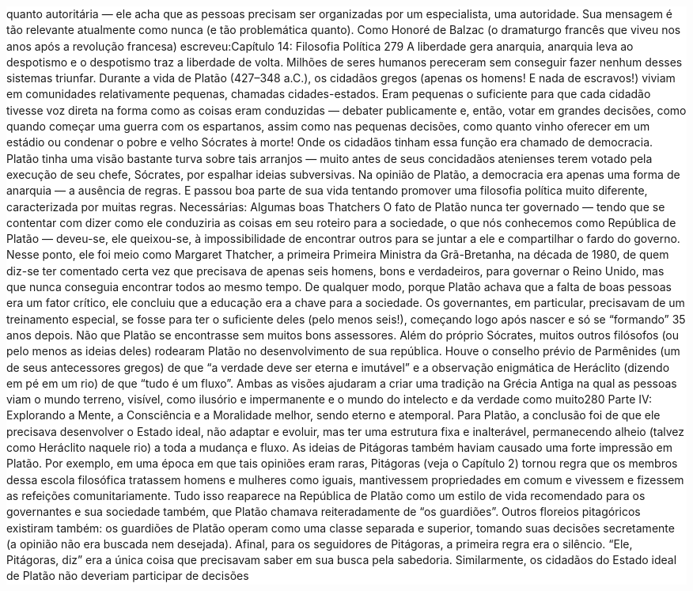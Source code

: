 quanto autoritária — ele acha que as pessoas precisam ser organizadas
por um especialista, uma autoridade. Sua mensagem é tão relevante
atualmente como nunca (e tão problemática quanto). Como Honoré
de Balzac (o dramaturgo francês que viveu nos anos após a revolução
francesa) escreveu:Capítulo 14: Filosofia Política
279
A liberdade gera anarquia, anarquia leva ao despotismo e o
despotismo traz a liberdade de volta. Milhões de seres humanos
pereceram sem conseguir fazer nenhum desses sistemas triunfar.
Durante a vida de Platão (427–348 a.C.), os cidadãos gregos (apenas os homens!
E nada de escravos!) viviam em comunidades relativamente pequenas,
chamadas cidades-estados. Eram pequenas o suficiente para que cada cidadão
tivesse voz direta na forma como as coisas eram conduzidas — debater
publicamente e, então, votar em grandes decisões, como quando começar uma
guerra com os espartanos, assim como nas pequenas decisões, como quanto
vinho oferecer em um estádio ou condenar o pobre e velho Sócrates à morte!
Onde os cidadãos tinham essa função era chamado de democracia.
Platão tinha uma visão bastante turva sobre tais arranjos — muito antes
de seus concidadãos atenienses terem votado pela execução de seu
chefe, Sócrates, por espalhar ideias subversivas. Na opinião de Platão, a
democracia era apenas uma forma de anarquia — a ausência de regras.
E passou boa parte de sua vida tentando promover uma filosofia política
muito diferente, caracterizada por muitas regras.
Necessárias: Algumas boas Thatchers
O fato de Platão nunca ter governado — tendo que se contentar com dizer
como ele conduziria as coisas em seu roteiro para a sociedade, o que
nós conhecemos como República de Platão — deveu-se, ele queixou-se,
à impossibilidade de encontrar outros para se juntar a ele e compartilhar
o fardo do governo. Nesse ponto, ele foi meio como Margaret Thatcher, a
primeira Primeira Ministra da Grã-Bretanha, na década de 1980, de quem
diz-se ter comentado certa vez que precisava de apenas seis homens, bons
e verdadeiros, para governar o Reino Unido, mas que nunca conseguia
encontrar todos ao mesmo tempo. De qualquer modo, porque Platão achava
que a falta de boas pessoas era um fator crítico, ele concluiu que a educação
era a chave para a sociedade. Os governantes, em particular, precisavam de
um treinamento especial, se fosse para ter o suficiente deles (pelo menos
seis!), começando logo após nascer e só se “formando” 35 anos depois.
Não que Platão se encontrasse sem muitos bons assessores. Além do
próprio Sócrates, muitos outros filósofos (ou pelo menos as ideias
deles) rodearam Platão no desenvolvimento de sua república. Houve
o conselho prévio de Parmênides (um de seus antecessores gregos) de
que “a verdade deve ser eterna e imutável” e a observação enigmática
de Heráclito (dizendo em pé em um rio) de que “tudo é um fluxo”.
Ambas as visões ajudaram a criar uma tradição na Grécia Antiga
na qual as pessoas viam o mundo terreno, visível, como ilusório e
impermanente e o mundo do intelecto e da verdade como muito280
Parte IV: Explorando a Mente, a Consciência e a Moralidade
melhor, sendo eterno e atemporal. Para Platão, a conclusão foi de que
ele precisava desenvolver o Estado ideal, não adaptar e evoluir, mas
ter uma estrutura fixa e inalterável, permanecendo alheio (talvez como
Heráclito naquele rio) a toda a mudança e fluxo.
As ideias de Pitágoras também haviam causado uma forte impressão em Platão.
Por exemplo, em uma época em que tais opiniões eram raras, Pitágoras (veja
o Capítulo 2) tornou regra que os membros dessa escola filosófica tratassem
homens e mulheres como iguais, mantivessem propriedades em comum
e vivessem e fizessem as refeições comunitariamente. Tudo isso reaparece
na República de Platão como um estilo de vida recomendado para os
governantes e sua sociedade também, que Platão chamava reiteradamente de
“os guardiões”. Outros floreios pitagóricos existiram também: os guardiões de
Platão operam como uma classe separada e superior, tomando suas decisões
secretamente (a opinião não era buscada nem desejada). Afinal, para os
seguidores de Pitágoras, a primeira regra era o silêncio. “Ele, Pitágoras, diz” era a
única coisa que precisavam saber em sua busca pela sabedoria. Similarmente,
os cidadãos do Estado ideal de Platão não deveriam participar de decisões